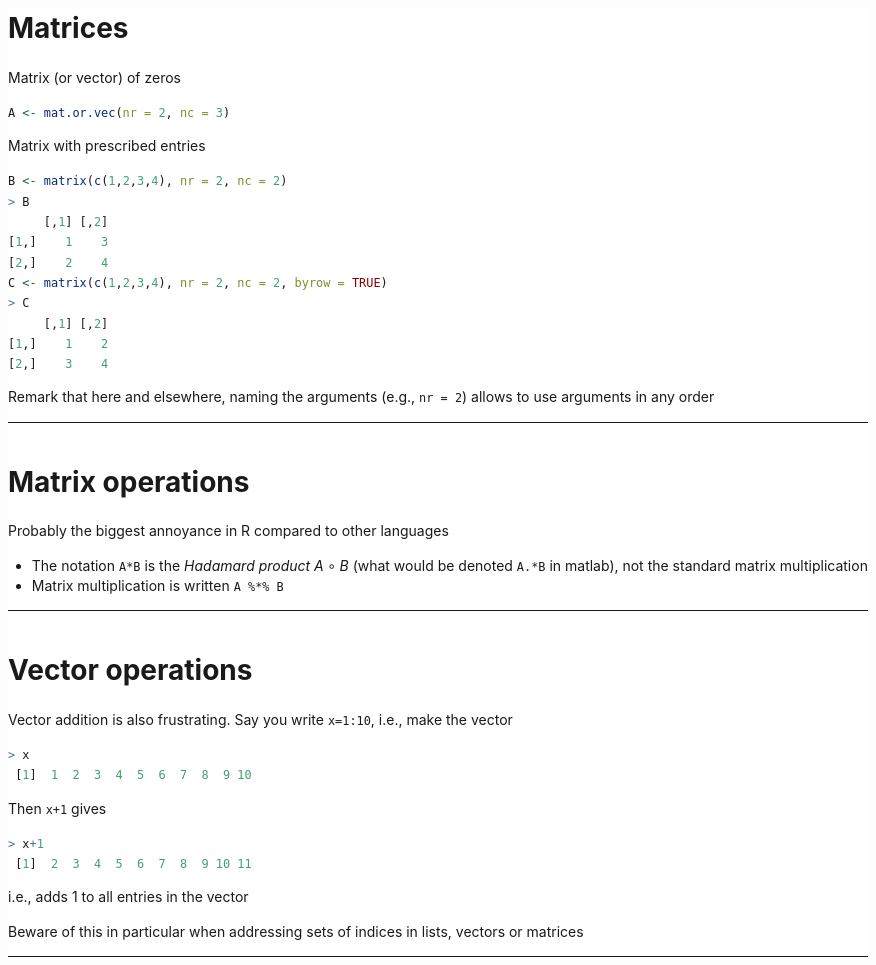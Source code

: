 
# Matrices

Matrix (or vector) of zeros
```R
A <- mat.or.vec(nr = 2, nc = 3)
```

Matrix with prescribed entries

```R
B <- matrix(c(1,2,3,4), nr = 2, nc = 2)
> B
     [,1] [,2]
[1,]    1    3
[2,]    2    4
C <- matrix(c(1,2,3,4), nr = 2, nc = 2, byrow = TRUE)
> C
     [,1] [,2]
[1,]    1    2
[2,]    3    4
```

Remark that here and elsewhere, naming the arguments (e.g., `nr = 2`) allows to use arguments in any order

---

# Matrix operations

Probably the biggest annoyance in R compared to other languages

- The notation `A*B` is the *Hadamard product* $A\circ B$ (what would be denoted `A.*B` in matlab), not the standard matrix multiplication
- Matrix multiplication is written `A %*% B`

---

# Vector operations

Vector addition is also frustrating. Say you write `x=1:10`, i.e., make the vector
```R
> x
 [1]  1  2  3  4  5  6  7  8  9 10
```
Then `x+1` gives
```R
> x+1
 [1]  2  3  4  5  6  7  8  9 10 11
 ```
 i.e., adds 1 to all entries in the vector

 Beware of this in particular when addressing sets of indices in lists, vectors or matrices

---